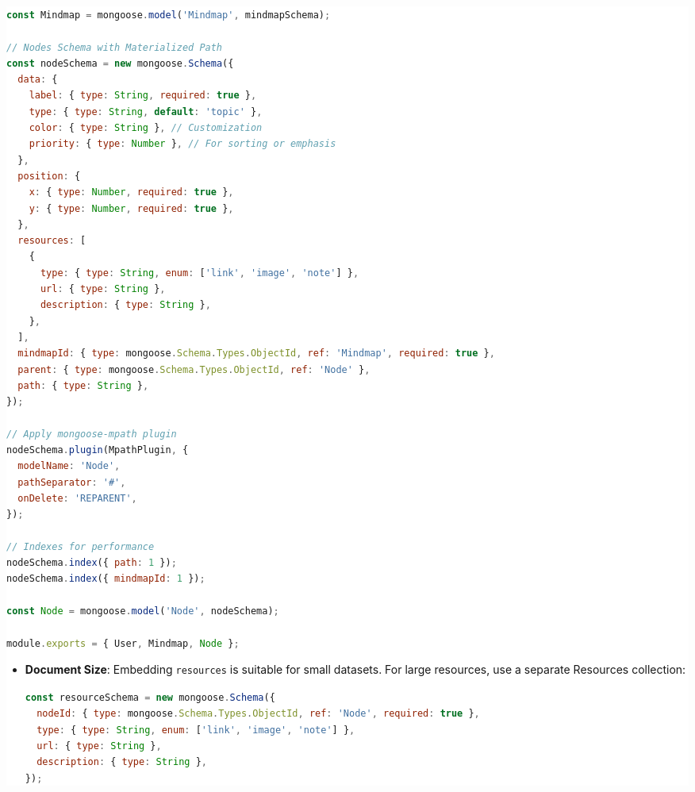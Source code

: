 ```javascript
const Mindmap = mongoose.model('Mindmap', mindmapSchema);

// Nodes Schema with Materialized Path
const nodeSchema = new mongoose.Schema({
  data: {
    label: { type: String, required: true },
    type: { type: String, default: 'topic' },
    color: { type: String }, // Customization
    priority: { type: Number }, // For sorting or emphasis
  },
  position: {
    x: { type: Number, required: true },
    y: { type: Number, required: true },
  },
  resources: [
    {
      type: { type: String, enum: ['link', 'image', 'note'] },
      url: { type: String },
      description: { type: String },
    },
  ],
  mindmapId: { type: mongoose.Schema.Types.ObjectId, ref: 'Mindmap', required: true },
  parent: { type: mongoose.Schema.Types.ObjectId, ref: 'Node' },
  path: { type: String },
});

// Apply mongoose-mpath plugin
nodeSchema.plugin(MpathPlugin, {
  modelName: 'Node',
  pathSeparator: '#',
  onDelete: 'REPARENT',
});

// Indexes for performance
nodeSchema.index({ path: 1 });
nodeSchema.index({ mindmapId: 1 });

const Node = mongoose.model('Node', nodeSchema);

module.exports = { User, Mindmap, Node };
```

- **Document Size**: Embedding `resources` is suitable for small datasets. For large resources, use a separate Resources collection:
  ```javascript
  const resourceSchema = new mongoose.Schema({
    nodeId: { type: mongoose.Schema.Types.ObjectId, ref: 'Node', required: true },
    type: { type: String, enum: ['link', 'image', 'note'] },
    url: { type: String },
    description: { type: String },
  });
  ```
